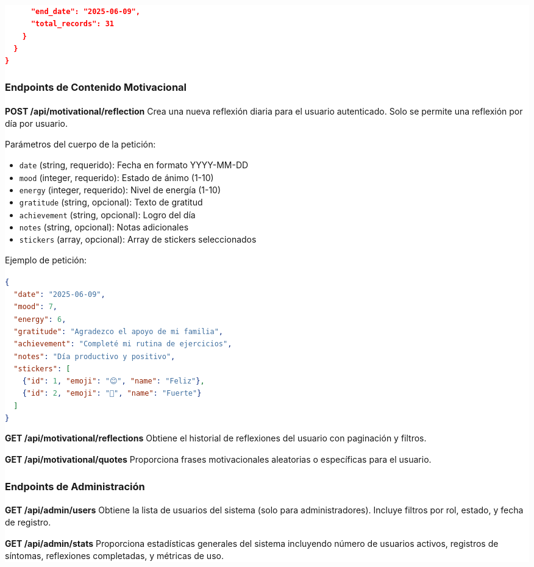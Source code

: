 ```json
      "end_date": "2025-06-09",
      "total_records": 31
    }
  }
}
```

### Endpoints de Contenido Motivacional

**POST /api/motivational/reflection**
Crea una nueva reflexión diaria para el usuario autenticado. Solo se permite una reflexión por día por usuario.

Parámetros del cuerpo de la petición:
- `date` (string, requerido): Fecha en formato YYYY-MM-DD
- `mood` (integer, requerido): Estado de ánimo (1-10)
- `energy` (integer, requerido): Nivel de energía (1-10)
- `gratitude` (string, opcional): Texto de gratitud
- `achievement` (string, opcional): Logro del día
- `notes` (string, opcional): Notas adicionales
- `stickers` (array, opcional): Array de stickers seleccionados

Ejemplo de petición:
```json
{
  "date": "2025-06-09",
  "mood": 7,
  "energy": 6,
  "gratitude": "Agradezco el apoyo de mi familia",
  "achievement": "Completé mi rutina de ejercicios",
  "notes": "Día productivo y positivo",
  "stickers": [
    {"id": 1, "emoji": "😊", "name": "Feliz"},
    {"id": 2, "emoji": "💪", "name": "Fuerte"}
  ]
}
```

**GET /api/motivational/reflections**
Obtiene el historial de reflexiones del usuario con paginación y filtros.

**GET /api/motivational/quotes**
Proporciona frases motivacionales aleatorias o específicas para el usuario.

### Endpoints de Administración

**GET /api/admin/users**
Obtiene la lista de usuarios del sistema (solo para administradores). Incluye filtros por rol, estado, y fecha de registro.

**GET /api/admin/stats**
Proporciona estadísticas generales del sistema incluyendo número de usuarios activos, registros de síntomas, reflexiones completadas, y métricas de uso.
